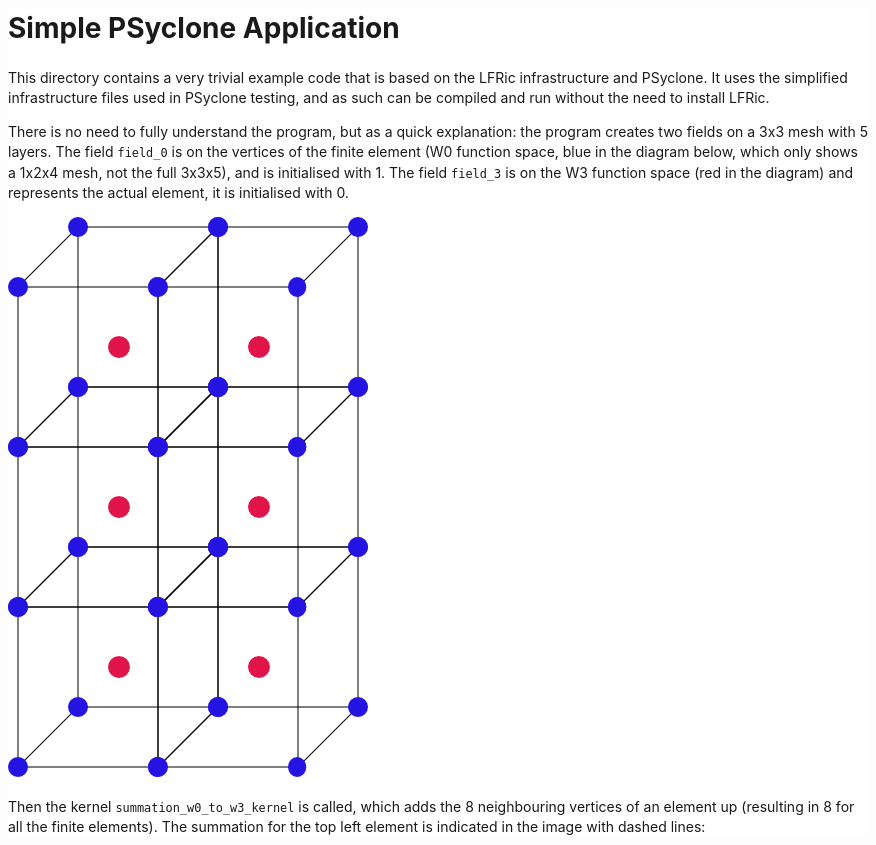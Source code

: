 # Simple PSyclone Application

This directory contains a very trivial example code that is based on
the LFRic infrastructure and PSyclone. It uses the simplified infrastructure
files used in PSyclone testing, and as such can be compiled and run without
the need to install LFRic.

There is no need to fully understand the program, but as a quick explanation:
the program creates two fields on a 3x3 mesh with 5 layers. The field `field_0`
is on the vertices of the finite element (W0 function space, blue in the diagram
below, which only shows a 1x2x4 mesh, not the full 3x3x5), and is initialised
with 1. The field `field_3` is on the W3 function
space (red in the diagram) and represents the actual element, it is initialised
with 0.

![FEM mesh](fem-grid.png "Simplified FEM mesh")

Then the kernel `summation_w0_to_w3_kernel` is called, which adds the 8 neighbouring
vertices of an element up (resulting in 8 for all the finite elements). The summation
for the top left element is indicated in the image with dashed lines: